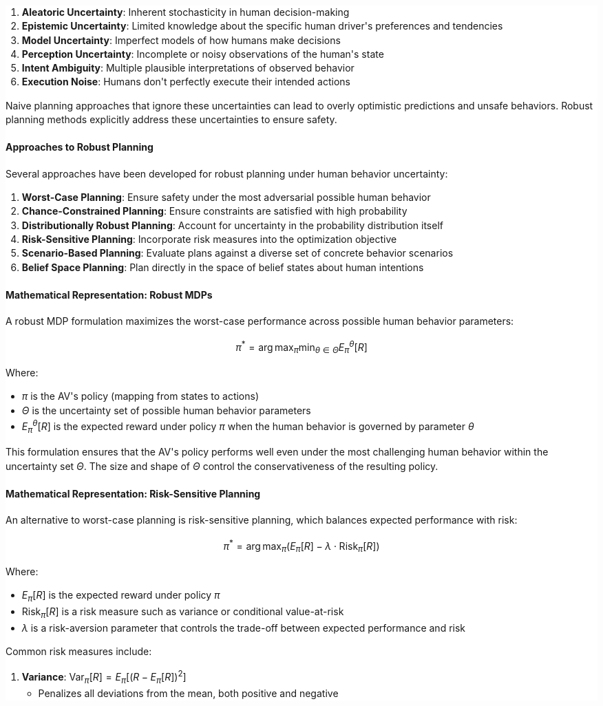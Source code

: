 1. **Aleatoric Uncertainty**: Inherent stochasticity in human decision-making
2. **Epistemic Uncertainty**: Limited knowledge about the specific human driver's preferences and tendencies
3. **Model Uncertainty**: Imperfect models of how humans make decisions
4. **Perception Uncertainty**: Incomplete or noisy observations of the human's state
5. **Intent Ambiguity**: Multiple plausible interpretations of observed behavior
6. **Execution Noise**: Humans don't perfectly execute their intended actions

Naive planning approaches that ignore these uncertainties can lead to overly optimistic predictions and unsafe behaviors. Robust planning methods explicitly address these uncertainties to ensure safety.

#### Approaches to Robust Planning

Several approaches have been developed for robust planning under human behavior uncertainty:

1. **Worst-Case Planning**: Ensure safety under the most adversarial possible human behavior
2. **Chance-Constrained Planning**: Ensure constraints are satisfied with high probability
3. **Distributionally Robust Planning**: Account for uncertainty in the probability distribution itself
4. **Risk-Sensitive Planning**: Incorporate risk measures into the optimization objective
5. **Scenario-Based Planning**: Evaluate plans against a diverse set of concrete behavior scenarios
6. **Belief Space Planning**: Plan directly in the space of belief states about human intentions

#### Mathematical Representation: Robust MDPs

A robust MDP formulation maximizes the worst-case performance across possible human behavior parameters:

$$\pi^* = \arg\max_\pi \min_{\theta \in \Theta} E_\pi^\theta [R]$$

Where:
- $\pi$ is the AV's policy (mapping from states to actions)
- $\Theta$ is the uncertainty set of possible human behavior parameters
- $E_\pi^\theta [R]$ is the expected reward under policy $\pi$ when the human behavior is governed by parameter $\theta$

This formulation ensures that the AV's policy performs well even under the most challenging human behavior within the uncertainty set $\Theta$. The size and shape of $\Theta$ control the conservativeness of the resulting policy.

#### Mathematical Representation: Risk-Sensitive Planning

An alternative to worst-case planning is risk-sensitive planning, which balances expected performance with risk:

$$\pi^* = \arg\max_\pi \left( E_\pi[R] - \lambda \cdot \text{Risk}_\pi[R] \right)$$

Where:
- $E_\pi[R]$ is the expected reward under policy $\pi$
- $\text{Risk}_\pi[R]$ is a risk measure such as variance or conditional value-at-risk
- $\lambda$ is a risk-aversion parameter that controls the trade-off between expected performance and risk

Common risk measures include:

1. **Variance**: $\text{Var}_\pi[R] = E_\pi[(R - E_\pi[R])^2]$
   - Penalizes all deviations from the mean, both positive and negative
